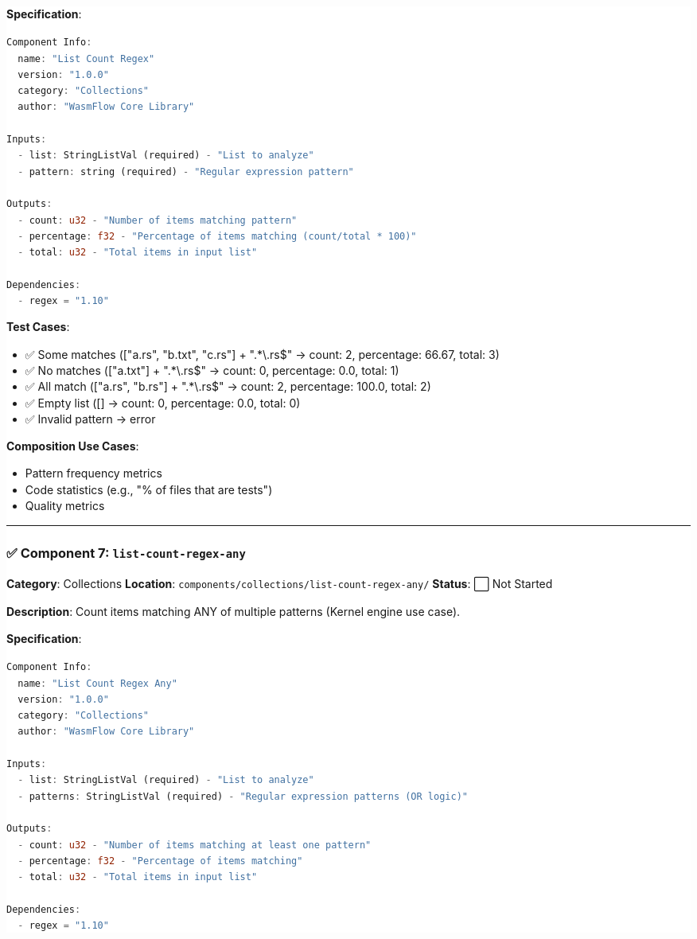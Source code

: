**Specification**:
```rust
Component Info:
  name: "List Count Regex"
  version: "1.0.0"
  category: "Collections"
  author: "WasmFlow Core Library"

Inputs:
  - list: StringListVal (required) - "List to analyze"
  - pattern: string (required) - "Regular expression pattern"

Outputs:
  - count: u32 - "Number of items matching pattern"
  - percentage: f32 - "Percentage of items matching (count/total * 100)"
  - total: u32 - "Total items in input list"

Dependencies:
  - regex = "1.10"
```

**Test Cases**:
- ✅ Some matches (["a.rs", "b.txt", "c.rs"] + ".*\\.rs$" → count: 2, percentage: 66.67, total: 3)
- ✅ No matches (["a.txt"] + ".*\\.rs$" → count: 0, percentage: 0.0, total: 1)
- ✅ All match (["a.rs", "b.rs"] + ".*\\.rs$" → count: 2, percentage: 100.0, total: 2)
- ✅ Empty list ([] → count: 0, percentage: 0.0, total: 0)
- ✅ Invalid pattern → error

**Composition Use Cases**:
- Pattern frequency metrics
- Code statistics (e.g., "% of files that are tests")
- Quality metrics

---

### ✅ Component 7: `list-count-regex-any`

**Category**: Collections
**Location**: `components/collections/list-count-regex-any/`
**Status**: ⬜ Not Started

**Description**: Count items matching ANY of multiple patterns (Kernel engine use case).

**Specification**:
```rust
Component Info:
  name: "List Count Regex Any"
  version: "1.0.0"
  category: "Collections"
  author: "WasmFlow Core Library"

Inputs:
  - list: StringListVal (required) - "List to analyze"
  - patterns: StringListVal (required) - "Regular expression patterns (OR logic)"

Outputs:
  - count: u32 - "Number of items matching at least one pattern"
  - percentage: f32 - "Percentage of items matching"
  - total: u32 - "Total items in input list"

Dependencies:
  - regex = "1.10"
```
